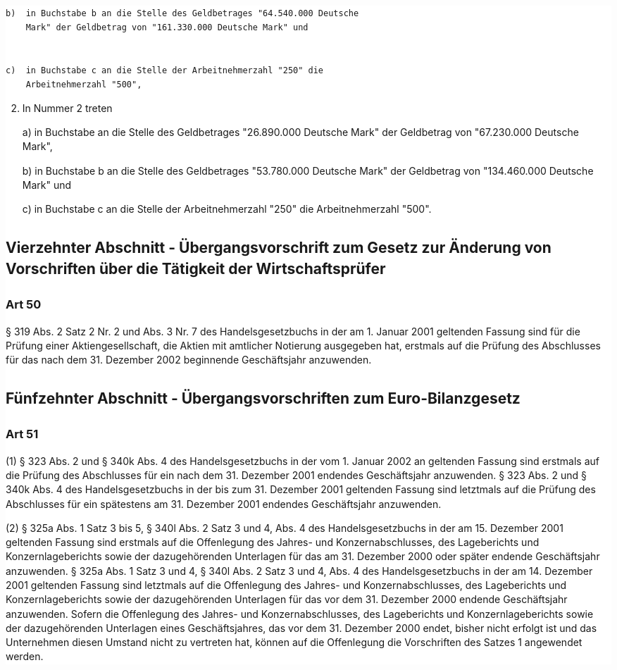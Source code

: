 
    b)  in Buchstabe b an die Stelle des Geldbetrages "64.540.000 Deutsche
        Mark" der Geldbetrag von "161.330.000 Deutsche Mark" und


    c)  in Buchstabe c an die Stelle der Arbeitnehmerzahl "250" die
        Arbeitnehmerzahl "500",





2.  In Nummer 2 treten

    a)  in Buchstabe an die Stelle des Geldbetrages "26.890.000 Deutsche Mark"
        der Geldbetrag von "67.230.000 Deutsche Mark",


    b)  in Buchstabe b an die Stelle des Geldbetrages "53.780.000 Deutsche
        Mark" der Geldbetrag von "134.460.000 Deutsche Mark" und


    c)  in Buchstabe c an die Stelle der Arbeitnehmerzahl "250" die
        Arbeitnehmerzahl "500".

## Vierzehnter Abschnitt - Übergangsvorschrift zum Gesetz zur Änderung von Vorschriften über die Tätigkeit der Wirtschaftsprüfer

### Art 50

§ 319 Abs. 2 Satz 2 Nr. 2 und Abs. 3 Nr. 7 des Handelsgesetzbuchs in
der am 1. Januar 2001 geltenden Fassung sind für die Prüfung einer
Aktiengesellschaft, die Aktien mit amtlicher Notierung ausgegeben hat,
erstmals auf die Prüfung des Abschlusses für das nach dem 31. Dezember
2002 beginnende Geschäftsjahr anzuwenden.

## Fünfzehnter Abschnitt - Übergangsvorschriften zum Euro-Bilanzgesetz

### Art 51

(1) § 323 Abs. 2 und § 340k Abs. 4 des Handelsgesetzbuchs in der vom
1\. Januar 2002 an geltenden Fassung sind erstmals auf die Prüfung des
Abschlusses für ein nach dem 31. Dezember 2001 endendes Geschäftsjahr
anzuwenden. § 323 Abs. 2 und § 340k Abs. 4 des Handelsgesetzbuchs in
der bis zum 31. Dezember 2001 geltenden Fassung sind letztmals auf die
Prüfung des Abschlusses für ein spätestens am 31. Dezember 2001
endendes Geschäftsjahr anzuwenden.

(2) § 325a Abs. 1 Satz 3 bis 5, § 340l Abs. 2 Satz 3 und 4, Abs. 4 des
Handelsgesetzbuchs in der am 15. Dezember 2001 geltenden Fassung sind
erstmals auf die Offenlegung des Jahres- und Konzernabschlusses, des
Lageberichts und Konzernlageberichts sowie der dazugehörenden
Unterlagen für das am 31. Dezember 2000 oder später endende
Geschäftsjahr anzuwenden. § 325a Abs. 1 Satz 3 und 4, § 340l Abs. 2
Satz 3 und 4, Abs. 4 des Handelsgesetzbuchs in der am 14. Dezember
2001 geltenden Fassung sind letztmals auf die Offenlegung des Jahres-
und Konzernabschlusses, des Lageberichts und Konzernlageberichts sowie
der dazugehörenden Unterlagen für das vor dem 31. Dezember 2000
endende Geschäftsjahr anzuwenden. Sofern die Offenlegung des Jahres-
und Konzernabschlusses, des Lageberichts und Konzernlageberichts sowie
der dazugehörenden Unterlagen eines Geschäftsjahres, das vor dem 31.
Dezember 2000 endet, bisher nicht erfolgt ist und das Unternehmen
diesen Umstand nicht zu vertreten hat, können auf die Offenlegung die
Vorschriften des Satzes 1 angewendet werden.
